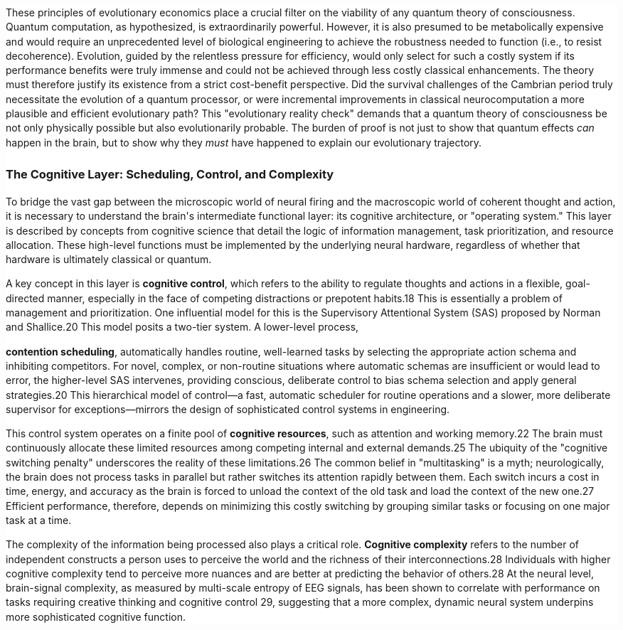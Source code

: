 These principles of evolutionary economics place a crucial filter on the viability of any quantum theory of consciousness. Quantum computation, as hypothesized, is extraordinarily powerful. However, it is also presumed to be metabolically expensive and would require an unprecedented level of biological engineering to achieve the robustness needed to function (i.e., to resist decoherence). Evolution, guided by the relentless pressure for efficiency, would only select for such a costly system if its performance benefits were truly immense and could not be achieved through less costly classical enhancements. The theory must therefore justify its existence from a strict cost-benefit perspective. Did the survival challenges of the Cambrian period truly necessitate the evolution of a quantum processor, or were incremental improvements in classical neurocomputation a more plausible and efficient evolutionary path? This "evolutionary reality check" demands that a quantum theory of consciousness be not only physically possible but also evolutionarily probable. The burden of proof is not just to show that quantum effects *can* happen in the brain, but to show why they *must* have happened to explain our evolutionary trajectory.

### **The Cognitive Layer: Scheduling, Control, and Complexity**

To bridge the vast gap between the microscopic world of neural firing and the macroscopic world of coherent thought and action, it is necessary to understand the brain's intermediate functional layer: its cognitive architecture, or "operating system." This layer is described by concepts from cognitive science that detail the logic of information management, task prioritization, and resource allocation. These high-level functions must be implemented by the underlying neural hardware, regardless of whether that hardware is ultimately classical or quantum.

A key concept in this layer is **cognitive control**, which refers to the ability to regulate thoughts and actions in a flexible, goal-directed manner, especially in the face of competing distractions or prepotent habits.18 This is essentially a problem of management and prioritization. One influential model for this is the Supervisory Attentional System (SAS) proposed by Norman and Shallice.20 This model posits a two-tier system. A lower-level process,

**contention scheduling**, automatically handles routine, well-learned tasks by selecting the appropriate action schema and inhibiting competitors. For novel, complex, or non-routine situations where automatic schemas are insufficient or would lead to error, the higher-level SAS intervenes, providing conscious, deliberate control to bias schema selection and apply general strategies.20 This hierarchical model of control—a fast, automatic scheduler for routine operations and a slower, more deliberate supervisor for exceptions—mirrors the design of sophisticated control systems in engineering.

This control system operates on a finite pool of **cognitive resources**, such as attention and working memory.22 The brain must continuously allocate these limited resources among competing internal and external demands.25 The ubiquity of the "cognitive switching penalty" underscores the reality of these limitations.26 The common belief in "multitasking" is a myth; neurologically, the brain does not process tasks in parallel but rather switches its attention rapidly between them. Each switch incurs a cost in time, energy, and accuracy as the brain is forced to unload the context of the old task and load the context of the new one.27 Efficient performance, therefore, depends on minimizing this costly switching by grouping similar tasks or focusing on one major task at a time.

The complexity of the information being processed also plays a critical role. **Cognitive complexity** refers to the number of independent constructs a person uses to perceive the world and the richness of their interconnections.28 Individuals with higher cognitive complexity tend to perceive more nuances and are better at predicting the behavior of others.28 At the neural level, brain-signal complexity, as measured by multi-scale entropy of EEG signals, has been shown to correlate with performance on tasks requiring creative thinking and cognitive control 29, suggesting that a more complex, dynamic neural system underpins more sophisticated cognitive function.
